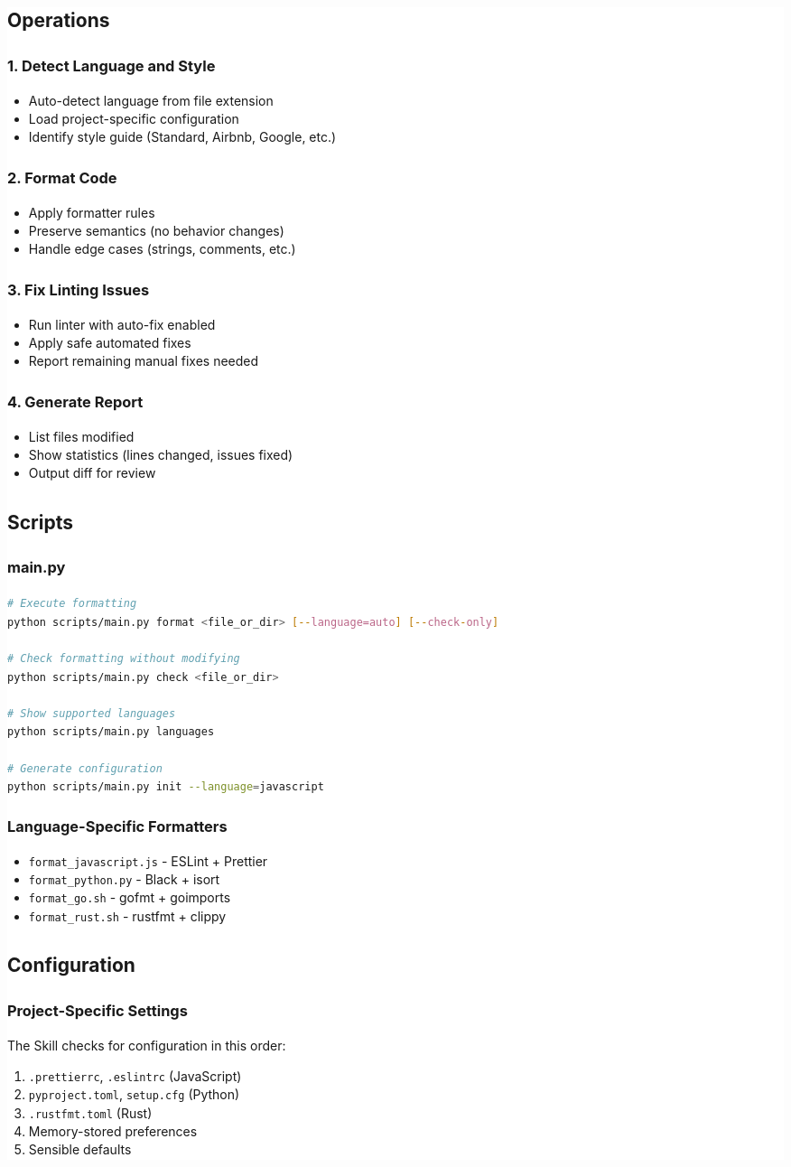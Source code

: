 ## Operations

### 1. Detect Language and Style
- Auto-detect language from file extension
- Load project-specific configuration
- Identify style guide (Standard, Airbnb, Google, etc.)

### 2. Format Code
- Apply formatter rules
- Preserve semantics (no behavior changes)
- Handle edge cases (strings, comments, etc.)

### 3. Fix Linting Issues
- Run linter with auto-fix enabled
- Apply safe automated fixes
- Report remaining manual fixes needed

### 4. Generate Report
- List files modified
- Show statistics (lines changed, issues fixed)
- Output diff for review

## Scripts

### main.py
```bash
# Execute formatting
python scripts/main.py format <file_or_dir> [--language=auto] [--check-only]

# Check formatting without modifying
python scripts/main.py check <file_or_dir>

# Show supported languages
python scripts/main.py languages

# Generate configuration
python scripts/main.py init --language=javascript
```

### Language-Specific Formatters
- `format_javascript.js` - ESLint + Prettier
- `format_python.py` - Black + isort
- `format_go.sh` - gofmt + goimports
- `format_rust.sh` - rustfmt + clippy

## Configuration

### Project-Specific Settings
The Skill checks for configuration in this order:
1. `.prettierrc`, `.eslintrc` (JavaScript)
2. `pyproject.toml`, `setup.cfg` (Python)
3. `.rustfmt.toml` (Rust)
4. Memory-stored preferences
5. Sensible defaults
